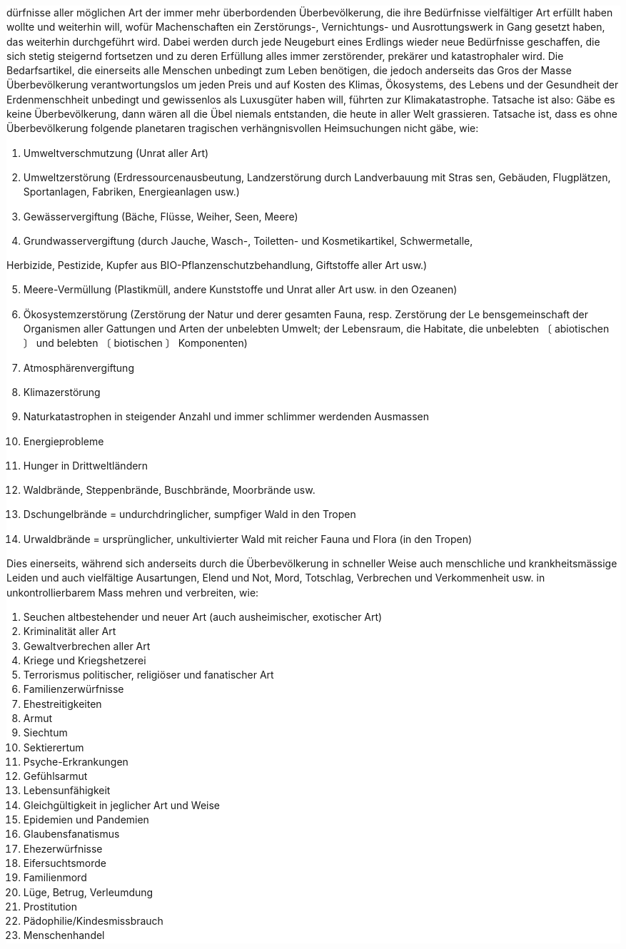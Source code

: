 dürfnisse aller möglichen Art der immer mehr überbordenden Überbevölkerung, die ihre Bedürfnisse
vielfältiger Art erfüllt haben wollte und weiterhin will, wofür Machenschaften ein Zerstörungs-, Vernichtungs- und Ausrottungswerk in Gang gesetzt haben, das weiterhin durchgeführt wird. Dabei werden durch
jede Neugeburt eines Erdlings wieder neue Bedürfnisse geschaffen, die sich stetig steigernd fortsetzen
und zu deren Erfüllung alles immer zerstörender, prekärer und katastrophaler wird.
Die Bedarfsartikel, die einerseits alle Menschen unbedingt zum Leben benötigen, die jedoch anderseits
das Gros der Masse Überbevölkerung verantwortungslos um jeden Preis und auf Kosten des Klimas, Ökosystems, des Lebens und der Gesundheit der Erdenmenschheit unbedingt und gewissenlos als Luxusgüter haben will, führten zur Klimakatastrophe. Tatsache ist also: Gäbe es keine Überbevölkerung, dann
wären all die Übel niemals entstanden, die heute in aller Welt grassieren. Tatsache ist, dass es ohne
Überbevölkerung folgende planetaren tragischen verhängnisvollen Heimsuchungen nicht gäbe, wie:

1. Umweltverschmutzung (Unrat aller Art)
2. Umweltzerstörung (Erdressourcenausbeutung, Landzerstörung durch Landverbauung mit Stras
sen, Gebäuden, Flugplätzen, Sportanlagen, Fabriken, Energieanlagen usw.)

3. Gewässervergiftung (Bäche, Flüsse, Weiher, Seen, Meere)
4. Grundwasservergiftung (durch Jauche, Wasch-, Toiletten- und Kosmetikartikel, Schwermetalle,

Herbizide, Pestizide, Kupfer aus BIO-Pflanzenschutzbehandlung, Giftstoffe aller Art usw.)

5. Meere-Vermüllung (Plastikmüll, andere Kunststoffe und Unrat aller Art usw. in den Ozeanen)
6. Ökosystemzerstörung (Zerstörung der Natur und derer gesamten Fauna, resp. Zerstörung der Le
bensgemeinschaft der Organismen aller Gattungen und Arten der unbelebten Umwelt; der Lebensraum, die Habitate, die unbelebten 〔 abiotischen 〕 und belebten 〔 biotischen 〕 Komponenten)

7. Atmosphärenvergiftung
8. Klimazerstörung
9. Naturkatastrophen in steigender Anzahl und immer schlimmer werdenden Ausmassen
10. Energieprobleme
11. Hunger in Drittweltländern
12. Waldbrände, Steppenbrände, Buschbrände, Moorbrände usw.
13. Dschungelbrände = undurchdringlicher, sumpfiger Wald in den Tropen
14. Urwaldbrände = ursprünglicher, unkultivierter Wald mit reicher Fauna und Flora (in den Tropen)

Dies einerseits, während sich anderseits durch die Überbevölkerung in schneller Weise auch menschliche
und krankheitsmässige Leiden und auch vielfältige Ausartungen, Elend und Not, Mord, Totschlag, Verbrechen und Verkommenheit usw. in unkontrollierbarem Mass mehren und verbreiten, wie:

1. Seuchen altbestehender und neuer Art (auch ausheimischer, exotischer Art)
2. Kriminalität aller Art
3. Gewaltverbrechen aller Art
4. Kriege und Kriegshetzerei
5. Terrorismus politischer, religiöser und fanatischer Art
6. Familienzerwürfnisse
7. Ehestreitigkeiten
8. Armut
9. Siechtum
10. Sektierertum
11. Psyche-Erkrankungen
12. Gefühlsarmut
13. Lebensunfähigkeit
14. Gleichgültigkeit in jeglicher Art und Weise
15. Epidemien und Pandemien
16. Glaubensfanatismus
17. Ehezerwürfnisse
18. Eifersuchtsmorde
19. Familienmord
20. Lüge, Betrug, Verleumdung
21. Prostitution
22. Pädophilie/Kindesmissbrauch
23. Menschenhandel